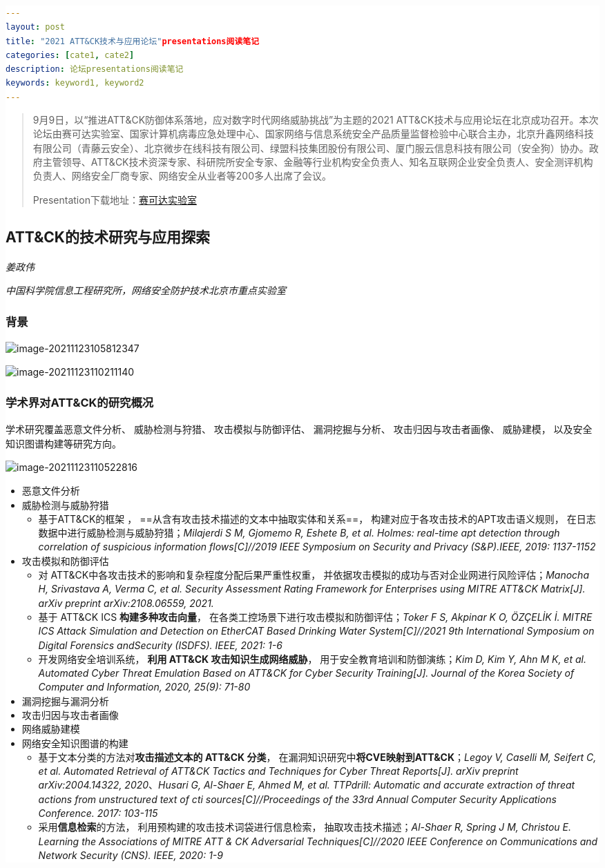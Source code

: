 ```yaml
---
layout: post
title: "2021 ATT&CK技术与应用论坛"presentations阅读笔记
categories: [cate1, cate2]
description: 论坛presentations阅读笔记
keywords: keyword1, keyword2
---
```


> 9月9日，以“推进ATT&CK防御体系落地，应对数字时代网络威胁挑战”为主题的2021 ATT&CK技术与应用论坛在北京成功召开。本次论坛由赛可达实验室、国家计算机病毒应急处理中心、国家网络与信息系统安全产品质量监督检验中心联合主办，北京升鑫网络科技有限公司（青藤云安全）、北京微步在线科技有限公司、绿盟科技集团股份有限公司、厦门服云信息科技有限公司（安全狗）协办。政府主管领导、ATT&CK技术资深专家、科研院所安全专家、金融等行业机构安全负责人、知名互联网企业安全负责人、安全测评机构负责人、网络安全厂商专家、网络安全从业者等200多人出席了会议。
>
> Presentation下载地址：[赛可达实验室](http://c.skdlabs.com/index.php?m=content&c=index&a=lists&catid=375)



## ATT&CK的技术研究与应用探索

*姜政伟*

*中国科学院信息工程研究所，网络安全防护技术北京市重点实验室*

### 背景

![image-20211123105812347](https://gitee.com/misite_J/blog-img/raw/master/img/image-20211123105812347.png)



![image-20211123110211140](https://gitee.com/misite_J/blog-img/raw/master/img/image-20211123110211140.png)

### 学术界对ATT&CK的研究概况  

学术研究覆盖恶意文件分析、 威胁检测与狩猎、 攻击模拟与防御评估、 漏洞挖掘与分析、 攻击归因与攻击者画像、 威胁建模， 以及安全知识图谱构建等研究方向。  

![image-20211123110522816](https://gitee.com/misite_J/blog-img/raw/master/img/image-20211123110522816.png)

- 恶意文件分析
- 威胁检测与威胁狩猎
  - 基于ATT&CK的框架 ， ==从含有攻击技术描述的文本中抽取实体和关系==， 构建对应于各攻击技术的APT攻击语义规则， 在日志数据中进行威胁检测与威胁狩猎；*Milajerdi S M, Gjomemo R, Eshete B, et al. Holmes: real-time apt detection through correlation of suspicious information flows[C]//2019 IEEE Symposium on Security and Privacy (S&P).IEEE, 2019: 1137-1152*
- 攻击模拟和防御评估
  - 对 ATT&CK中各攻击技术的影响和复杂程度分配后果严重性权重， 并依据攻击模拟的成功与否对企业网进行风险评估；*Manocha H, Srivastava A, Verma C, et al. Security Assessment Rating Framework for Enterprises using MITRE ATT&CK Matrix[J]. arXiv preprint arXiv:2108.06559, 2021.*
  - 基于 ATT&CK ICS **构建多种攻击向量**， 在各类工控场景下进行攻击模拟和防御评估；*Toker F S, Akpinar K O, ÖZÇELİK İ. MITRE ICS Attack Simulation and Detection on EtherCAT Based Drinking Water System[C]//2021 9th International Symposium on Digital Forensics andSecurity (ISDFS). IEEE, 2021: 1-6*
  - 开发网络安全培训系统， **利用 ATT&CK 攻击知识生成网络威胁**， 用于安全教育培训和防御演练；*Kim D, Kim Y, Ahn M K, et al. Automated Cyber Threat Emulation Based on ATT&CK for Cyber Security Training[J]. Journal of the Korea Society of Computer and Information, 2020, 25(9): 71-80*
- 漏洞挖掘与漏洞分析
- 攻击归因与攻击者画像
- 网络威胁建模
- 网络安全知识图谱的构建
  - 基于文本分类的方法对**攻击描述文本的 ATT&CK 分类**， 在漏洞知识研究中**将CVE映射到ATT&CK**；*Legoy V, Caselli M, Seifert C, et al. Automated Retrieval of ATT&CK Tactics and Techniques for Cyber Threat Reports[J]. arXiv preprint arXiv:2004.14322, 2020*、*Husari G, Al-Shaer E, Ahmed M, et al. TTPdrill: Automatic and accurate extraction of threat actions from unstructured text of cti sources[C]//Proceedings of the 33rd Annual Computer Security Applications Conference. 2017: 103-115*
  - 采用**信息检索**的方法， 利用预构建的攻击技术词袋进行信息检索， 抽取攻击技术描述；*Al-Shaer R, Spring J M, Christou E. Learning the Associations of MITRE ATT & CK Adversarial Techniques[C]//2020 IEEE Conference on Communications and Network Security (CNS). IEEE, 2020: 1-9*